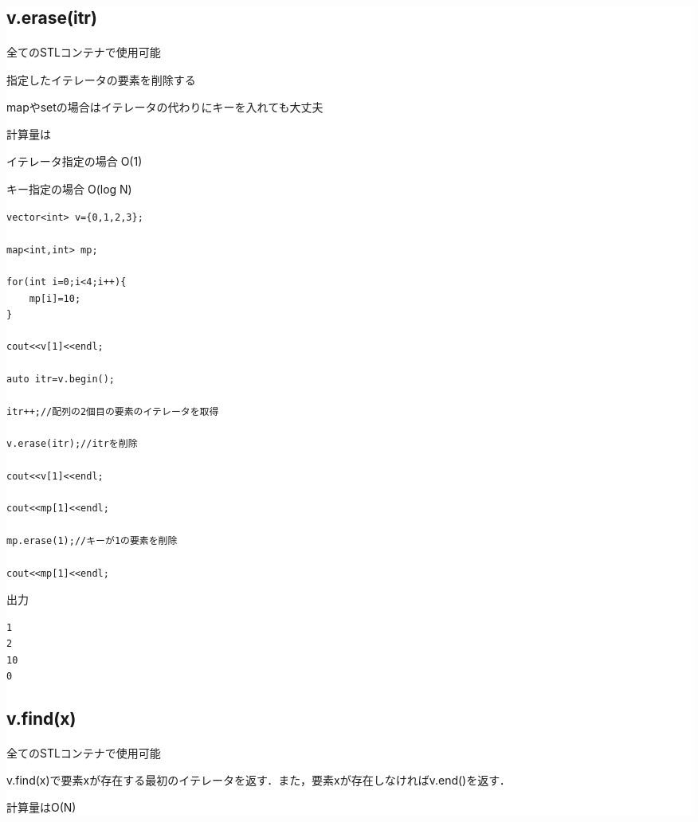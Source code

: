 ## v.erase(itr)

全てのSTLコンテナで使用可能

指定したイテレータの要素を削除する

mapやsetの場合はイテレータの代わりにキーを入れても大丈夫

計算量は

イテレータ指定の場合 O(1)

キー指定の場合 O(log N)

```cpp=
vector<int> v={0,1,2,3};

map<int,int> mp;

for(int i=0;i<4;i++){
    mp[i]=10;
}

cout<<v[1]<<endl;

auto itr=v.begin();

itr++;//配列の2個目の要素のイテレータを取得

v.erase(itr);//itrを削除

cout<<v[1]<<endl;

cout<<mp[1]<<endl;

mp.erase(1);//キーが1の要素を削除

cout<<mp[1]<<endl;
```

出力

```
1
2
10
0
```

## v.find(x)

全てのSTLコンテナで使用可能

v.find(x)で要素xが存在する最初のイテレータを返す．また，要素xが存在しなければv.end()を返す．

計算量はO(N)
